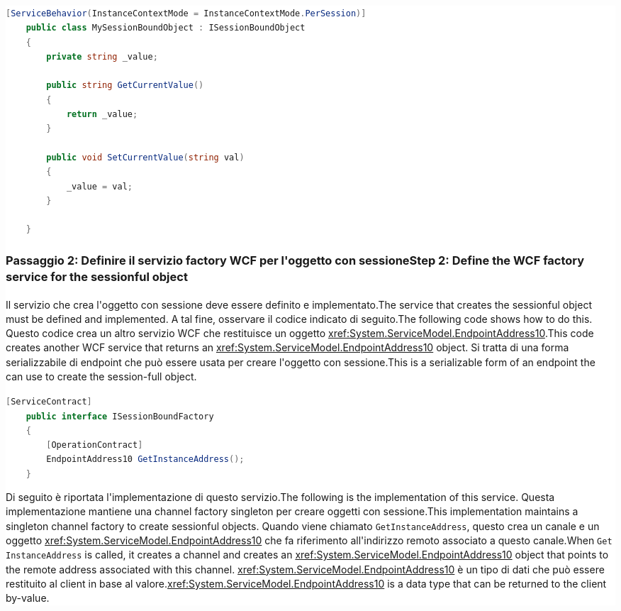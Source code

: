 ```csharp  
[ServiceBehavior(InstanceContextMode = InstanceContextMode.PerSession)]  
    public class MySessionBoundObject : ISessionBoundObject  
    {  
        private string _value;  
  
        public string GetCurrentValue()  
        {  
            return _value;  
        }  
  
        public void SetCurrentValue(string val)  
        {  
            _value = val;  
        }  
  
    }  
```  
  
### <a name="step-2-define-the-wcf-factory-service-for-the-sessionful-object"></a><span data-ttu-id="ac44c-190">Passaggio 2: Definire il servizio factory WCF per l'oggetto con sessione</span><span class="sxs-lookup"><span data-stu-id="ac44c-190">Step 2: Define the WCF factory service for the sessionful object</span></span>  
 <span data-ttu-id="ac44c-191">Il servizio che crea l'oggetto con sessione deve essere definito e implementato.</span><span class="sxs-lookup"><span data-stu-id="ac44c-191">The service that creates the sessionful object must be defined and implemented.</span></span> <span data-ttu-id="ac44c-192">A tal fine, osservare il codice indicato di seguito.</span><span class="sxs-lookup"><span data-stu-id="ac44c-192">The following code shows how to do this.</span></span> <span data-ttu-id="ac44c-193">Questo codice crea un altro servizio WCF che restituisce un oggetto <xref:System.ServiceModel.EndpointAddress10>.</span><span class="sxs-lookup"><span data-stu-id="ac44c-193">This code creates another WCF service that returns an <xref:System.ServiceModel.EndpointAddress10> object.</span></span>  <span data-ttu-id="ac44c-194">Si tratta di una forma serializzabile di endpoint che può essere usata per creare l'oggetto con sessione.</span><span class="sxs-lookup"><span data-stu-id="ac44c-194">This is a serializable form of an endpoint the can use to create the session-full object.</span></span>  
  
```csharp  
[ServiceContract]  
    public interface ISessionBoundFactory  
    {  
        [OperationContract]  
        EndpointAddress10 GetInstanceAddress();  
    }  
```  
  
 <span data-ttu-id="ac44c-195">Di seguito è riportata l'implementazione di questo servizio.</span><span class="sxs-lookup"><span data-stu-id="ac44c-195">The following is the implementation of this service.</span></span> <span data-ttu-id="ac44c-196">Questa implementazione mantiene una channel factory singleton per creare oggetti con sessione.</span><span class="sxs-lookup"><span data-stu-id="ac44c-196">This implementation maintains a singleton channel factory to create sessionful objects.</span></span>  <span data-ttu-id="ac44c-197">Quando viene chiamato `GetInstanceAddress`, questo crea un canale e un oggetto <xref:System.ServiceModel.EndpointAddress10> che fa riferimento all'indirizzo remoto associato a questo canale.</span><span class="sxs-lookup"><span data-stu-id="ac44c-197">When `GetInstanceAddress` is called, it creates a channel and creates an <xref:System.ServiceModel.EndpointAddress10> object that points to the remote address associated with this channel.</span></span>   <span data-ttu-id="ac44c-198"><xref:System.ServiceModel.EndpointAddress10> è un tipo di dati che può essere restituito al client in base al valore.</span><span class="sxs-lookup"><span data-stu-id="ac44c-198"><xref:System.ServiceModel.EndpointAddress10> is a data type that can be returned to the client by-value.</span></span>
  